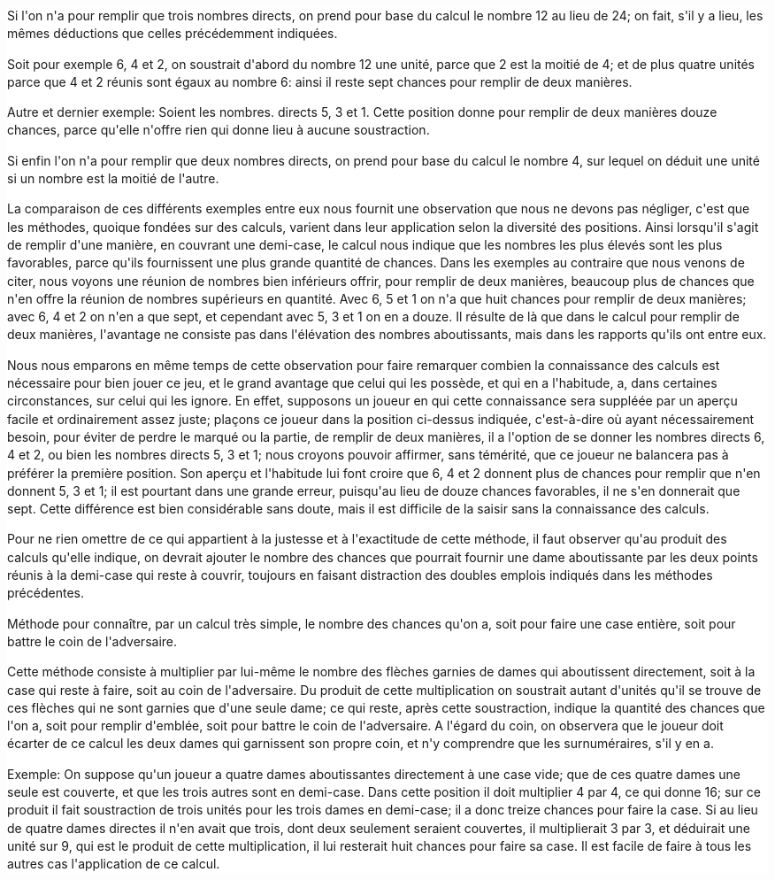Si l'on n'a pour remplir que trois nombres directs, on prend pour base du calcul le nombre 12 au lieu de 24; on fait, s'il y a lieu, les mêmes déductions que celles précédemment indiquées.

Soit pour exemple 6, 4 et 2, on soustrait d'abord du nombre 12 une unité, parce que 2 est la moitié de 4; et de plus quatre unités parce que 4 et 2 réunis sont égaux au nombre 6: ainsi il reste sept chances pour remplir de deux manières.

Autre et dernier exemple: Soient les nombres. directs 5, 3 et 1. Cette position donne pour remplir de deux manières douze chances, parce qu'elle n'offre rien qui donne lieu à aucune soustraction.

Si enfin l'on n'a pour remplir que deux nombres directs, on prend pour base du calcul le nombre 4, sur lequel on déduit une unité si un nombre est la moitié de l'autre.

La comparaison de ces différents exemples entre eux nous fournit une observation que nous ne devons pas négliger, c'est que les méthodes, quoique fondées sur des calculs, varient dans leur application selon la diversité des positions. Ainsi lorsqu'il s'agit de remplir d'une manière, en couvrant une demi-case, le calcul nous indique que les nombres les plus élevés sont les plus favorables, parce qu'ils fournissent une plus grande quantité de chances. Dans les exemples au contraire que nous venons de citer, nous voyons une réunion de nombres bien inférieurs offrir, pour remplir de deux manières, beaucoup plus de chances que n'en offre la réunion de nombres supérieurs en quantité. Avec 6, 5 et 1 on n'a que huit chances pour remplir de deux manières; avec 6, 4 et 2 on n'en a que sept, et cependant avec 5, 3 et 1 on en a douze. Il résulte de là que dans le calcul pour remplir de deux manières, l'avantage ne consiste pas dans l'élévation des nombres aboutissants, mais dans les rapports qu'ils ont entre eux.

Nous nous emparons en même temps de cette observation pour faire remarquer combien la connaissance des calculs est nécessaire pour bien jouer ce jeu, et le grand avantage que celui qui les possède, et qui en a l'habitude, a, dans certaines circonstances, sur celui qui les ignore. En effet, supposons un joueur en qui cette connaissance sera suppléée par un aperçu facile et ordinairement assez juste; plaçons ce joueur dans la position ci-dessus indiquée, c'est-à-dire où ayant nécessairement besoin, pour éviter de perdre le marqué ou la partie, de remplir de deux manières, il a l'option de se donner les nombres directs 6, 4 et 2, ou bien les nombres directs 5, 3 et 1; nous croyons pouvoir affirmer, sans témérité, que ce joueur ne balancera pas à préférer la première position. Son aperçu et l'habitude lui font croire que 6, 4 et 2 donnent plus de chances pour remplir que n'en donnent 5, 3 et 1; il est pourtant dans une grande erreur, puisqu'au lieu de douze chances favorables, il ne s'en donnerait que sept. Cette différence est bien considérable sans doute, mais il est difficile de la saisir sans la connaissance des calculs.

Pour ne rien omettre de ce qui appartient à la justesse et à l'exactitude de cette méthode, il faut observer qu'au produit des calculs qu'elle indique, on devrait ajouter le nombre des chances que pourrait fournir une dame aboutissante par les deux points réunis à la demi-case qui reste à couvrir, toujours en faisant distraction des doubles emplois indiqués dans les méthodes précédentes.

Méthode pour connaître, par un calcul très simple, le nombre des chances qu'on a, soit pour faire une case entière, soit pour battre le coin de l'adversaire.

Cette méthode consiste à multiplier par lui-même le nombre des flèches garnies de dames qui aboutissent directement, soit à la case qui reste à faire, soit au coin de l'adversaire. Du produit de cette multiplication on soustrait autant d'unités qu'il se trouve de ces flèches qui ne sont garnies que d'une seule dame; ce qui reste, après cette soustraction, indique la quantité des chances que l'on a, soit pour remplir d'emblée, soit pour battre le coin de l'adversaire. A l'égard du coin, on observera que le joueur doit écarter de ce calcul les deux dames qui garnissent son propre coin, et n'y comprendre que les surnuméraires, s'il y en a.

Exemple: On suppose qu'un joueur a quatre dames aboutissantes directement à une case vide; que de ces quatre dames une seule est couverte, et que les trois autres sont en demi-case. Dans cette position il doit multiplier 4 par 4, ce qui donne 16; sur ce produit il fait soustraction de trois unités pour les trois dames en demi-case; il a donc treize chances pour faire la case. Si au lieu de quatre dames directes il n'en avait que trois, dont deux seulement seraient couvertes, il multiplierait 3 par 3, et déduirait une unité sur 9, qui est le produit de cette multiplication, il lui resterait huit chances pour faire sa case. Il est facile de faire à tous les autres cas l'application de ce calcul.
